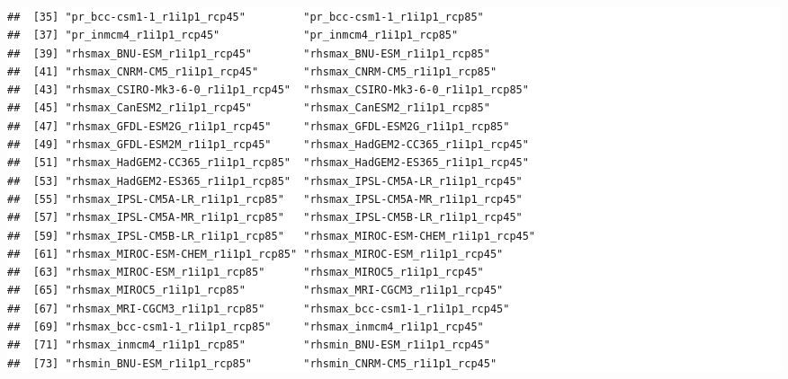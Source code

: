     ##  [35] "pr_bcc-csm1-1_r1i1p1_rcp45"         "pr_bcc-csm1-1_r1i1p1_rcp85"        
    ##  [37] "pr_inmcm4_r1i1p1_rcp45"             "pr_inmcm4_r1i1p1_rcp85"            
    ##  [39] "rhsmax_BNU-ESM_r1i1p1_rcp45"        "rhsmax_BNU-ESM_r1i1p1_rcp85"       
    ##  [41] "rhsmax_CNRM-CM5_r1i1p1_rcp45"       "rhsmax_CNRM-CM5_r1i1p1_rcp85"      
    ##  [43] "rhsmax_CSIRO-Mk3-6-0_r1i1p1_rcp45"  "rhsmax_CSIRO-Mk3-6-0_r1i1p1_rcp85" 
    ##  [45] "rhsmax_CanESM2_r1i1p1_rcp45"        "rhsmax_CanESM2_r1i1p1_rcp85"       
    ##  [47] "rhsmax_GFDL-ESM2G_r1i1p1_rcp45"     "rhsmax_GFDL-ESM2G_r1i1p1_rcp85"    
    ##  [49] "rhsmax_GFDL-ESM2M_r1i1p1_rcp45"     "rhsmax_HadGEM2-CC365_r1i1p1_rcp45" 
    ##  [51] "rhsmax_HadGEM2-CC365_r1i1p1_rcp85"  "rhsmax_HadGEM2-ES365_r1i1p1_rcp45" 
    ##  [53] "rhsmax_HadGEM2-ES365_r1i1p1_rcp85"  "rhsmax_IPSL-CM5A-LR_r1i1p1_rcp45"  
    ##  [55] "rhsmax_IPSL-CM5A-LR_r1i1p1_rcp85"   "rhsmax_IPSL-CM5A-MR_r1i1p1_rcp45"  
    ##  [57] "rhsmax_IPSL-CM5A-MR_r1i1p1_rcp85"   "rhsmax_IPSL-CM5B-LR_r1i1p1_rcp45"  
    ##  [59] "rhsmax_IPSL-CM5B-LR_r1i1p1_rcp85"   "rhsmax_MIROC-ESM-CHEM_r1i1p1_rcp45"
    ##  [61] "rhsmax_MIROC-ESM-CHEM_r1i1p1_rcp85" "rhsmax_MIROC-ESM_r1i1p1_rcp45"     
    ##  [63] "rhsmax_MIROC-ESM_r1i1p1_rcp85"      "rhsmax_MIROC5_r1i1p1_rcp45"        
    ##  [65] "rhsmax_MIROC5_r1i1p1_rcp85"         "rhsmax_MRI-CGCM3_r1i1p1_rcp45"     
    ##  [67] "rhsmax_MRI-CGCM3_r1i1p1_rcp85"      "rhsmax_bcc-csm1-1_r1i1p1_rcp45"    
    ##  [69] "rhsmax_bcc-csm1-1_r1i1p1_rcp85"     "rhsmax_inmcm4_r1i1p1_rcp45"        
    ##  [71] "rhsmax_inmcm4_r1i1p1_rcp85"         "rhsmin_BNU-ESM_r1i1p1_rcp45"       
    ##  [73] "rhsmin_BNU-ESM_r1i1p1_rcp85"        "rhsmin_CNRM-CM5_r1i1p1_rcp45"      